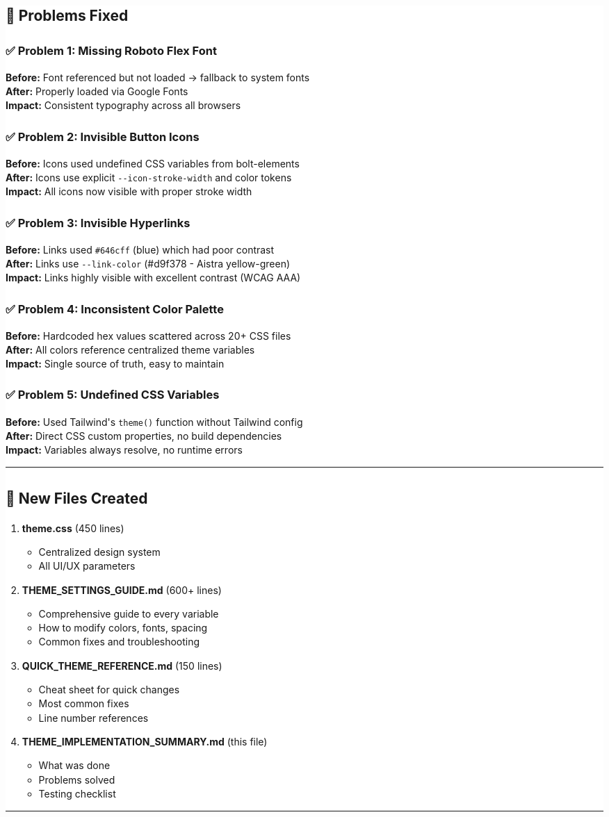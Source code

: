 
## 🔧 Problems Fixed

### ✅ Problem 1: Missing Roboto Flex Font
**Before:** Font referenced but not loaded → fallback to system fonts  
**After:** Properly loaded via Google Fonts  
**Impact:** Consistent typography across all browsers

### ✅ Problem 2: Invisible Button Icons
**Before:** Icons used undefined CSS variables from bolt-elements  
**After:** Icons use explicit `--icon-stroke-width` and color tokens  
**Impact:** All icons now visible with proper stroke width

### ✅ Problem 3: Invisible Hyperlinks
**Before:** Links used `#646cff` (blue) which had poor contrast  
**After:** Links use `--link-color` (#d9f378 - Aistra yellow-green)  
**Impact:** Links highly visible with excellent contrast (WCAG AAA)

### ✅ Problem 4: Inconsistent Color Palette
**Before:** Hardcoded hex values scattered across 20+ CSS files  
**After:** All colors reference centralized theme variables  
**Impact:** Single source of truth, easy to maintain

### ✅ Problem 5: Undefined CSS Variables
**Before:** Used Tailwind's `theme()` function without Tailwind config  
**After:** Direct CSS custom properties, no build dependencies  
**Impact:** Variables always resolve, no runtime errors

---

## 📂 New Files Created

1. **theme.css** (450 lines)
   - Centralized design system
   - All UI/UX parameters

2. **THEME_SETTINGS_GUIDE.md** (600+ lines)
   - Comprehensive guide to every variable
   - How to modify colors, fonts, spacing
   - Common fixes and troubleshooting

3. **QUICK_THEME_REFERENCE.md** (150 lines)
   - Cheat sheet for quick changes
   - Most common fixes
   - Line number references

4. **THEME_IMPLEMENTATION_SUMMARY.md** (this file)
   - What was done
   - Problems solved
   - Testing checklist

---